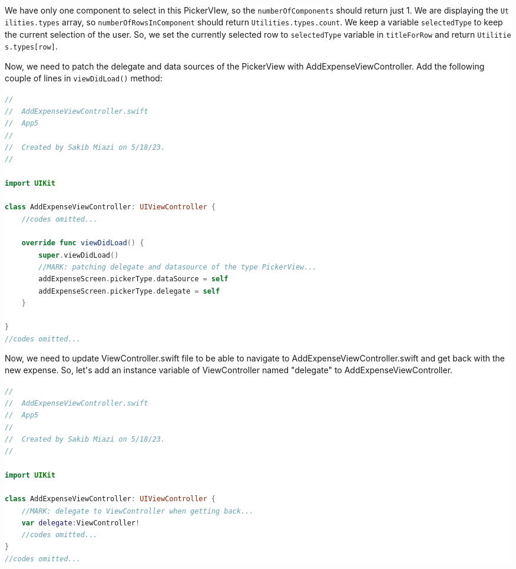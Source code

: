 We have only one component to select in this PickerVIew, so the `numberOfComponents` should return just 1. We are displaying the `Utilities.types` array, so `numberOfRowsInComponent` should return `Utilities.types.count`. We keep a variable `selectedType` to keep the current selection of the user. So, we set the currently selected row to `selectedType` variable in `titleForRow` and return `Utilities.types[row]`.

Now, we need to patch the delegate and data sources of the PickerView with AddExpenseViewController. Add the following couple of lines in `viewDidLoad()` method:

```swift
//
//  AddExpenseViewController.swift
//  App5
//
//  Created by Sakib Miazi on 5/18/23.
//

import UIKit

class AddExpenseViewController: UIViewController {
    //codes omitted...
        
    override func viewDidLoad() {
        super.viewDidLoad()
        //MARK: patching delegate and datasource of the type PickerView...
        addExpenseScreen.pickerType.dataSource = self
        addExpenseScreen.pickerType.delegate = self
    }

}
//codes omitted...

```

Now, we need to update ViewController.swift file to be able to navigate to AddExpenseViewController.swift and get back with the new expense. So, let's add an instance variable of ViewController named "delegate" to AddExpenseViewController.

```swift
//
//  AddExpenseViewController.swift
//  App5
//
//  Created by Sakib Miazi on 5/18/23.
//

import UIKit

class AddExpenseViewController: UIViewController {
    //MARK: delegate to ViewController when getting back...
    var delegate:ViewController!
    //codes omitted...
}
//codes omitted...

```
